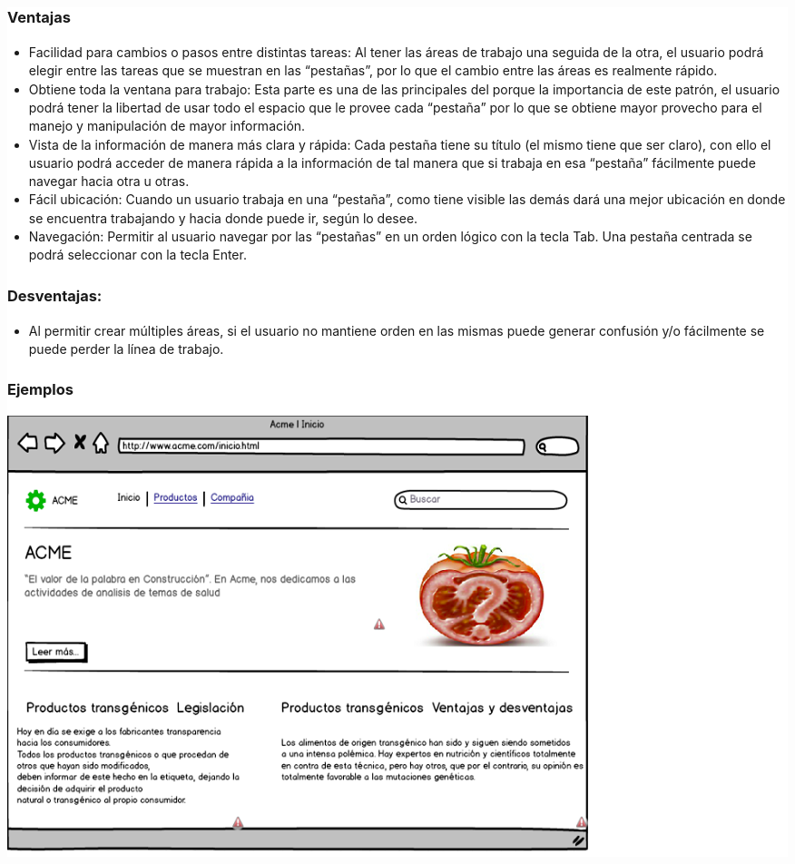 ### Ventajas

* Facilidad para cambios o pasos entre distintas tareas:  Al tener las áreas de trabajo una seguida de la otra, el usuario podrá elegir entre las tareas que se muestran en las “pestañas”, por lo que el cambio entre las áreas es realmente rápido.
* Obtiene toda la ventana para trabajo: Esta parte es una de las principales del porque la importancia de este patrón, el usuario podrá tener la libertad de usar todo el espacio que le provee cada “pestaña” por lo que se obtiene mayor provecho para el manejo y manipulación de mayor información.
* Vista de la información de manera más clara y rápida: Cada pestaña tiene su título (el mismo tiene que ser claro), con ello el usuario podrá acceder de manera rápida a la información de tal manera que si trabaja en esa “pestaña” fácilmente puede navegar hacia otra u otras.
* Fácil ubicación: Cuando un usuario trabaja en una “pestaña”, como tiene visible las demás dará una mejor ubicación en donde se encuentra trabajando y hacia donde puede ir, según lo desee.
* Navegación: Permitir al usuario navegar por las “pestañas” en un orden lógico con la tecla Tab. Una pestaña centrada se podrá seleccionar con la tecla Enter.

### Desventajas:

* Al permitir crear múltiples áreas, si el usuario no mantiene orden en las mismas puede generar confusión y/o fácilmente se puede perder la línea de trabajo.

### Ejemplos

![](_figures/inicio.png)
